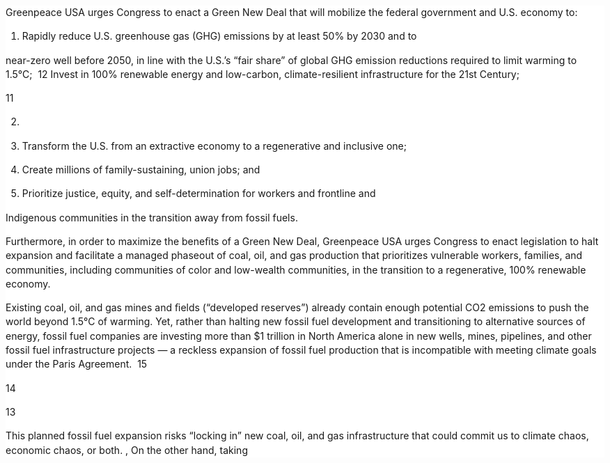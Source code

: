 Greenpeace   USA   urges   Congress   to   enact   a   Green   New   Deal   that   will   mobilize   the   federal
government   and   U.S.   economy   to:

1. Rapidly   reduce   U.S.   greenhouse   gas   (GHG)   emissions   by   at   least   50%   by   2030   and   to

near-zero   well   before   2050,   in   line   with   the   U.S.’s   “fair   share”   of   global   GHG
emission   reductions   required   to   limit   warming   to   1.5°C;   12
Invest   in   100%   renewable   energy   and   low-carbon,   climate-resilient   infrastructure   for
the   21st   Century;

11

2.

3. Transform   the   U.S.   from   an   extractive   economy   to   a   regenerative   and   inclusive   one;
4. Create   millions   of   family-sustaining,   union   jobs;   and
5. Prioritize   justice,   equity,   and   self-determination   for   workers   and   frontline   and

Indigenous   communities   in   the   transition   away   from   fossil   fuels.

Furthermore,   in   order   to   maximize   the   beneﬁts   of   a   Green   New   Deal,    Greenpeace   USA
urges   Congress   to   enact   legislation   to   halt   expansion   and   facilitate   a   managed   phaseout
of   coal,   oil,   and   gas   production   that   prioritizes   vulnerable   workers,   families,   and
communities,   including   communities   of   color   and   low-wealth   communities,   in   the
transition   to   a   regenerative,   100%   renewable   economy.

Existing   coal,   oil,   and   gas   mines   and   ﬁelds   (“developed   reserves”)   already   contain   enough
potential   CO2   emissions   to   push   the   world   beyond   1.5°C   of   warming.    Yet,   rather   than
halting   new   fossil   fuel   development   and   transitioning   to   alternative   sources   of   energy,   fossil
fuel   companies   are   investing   more   than   $1   trillion   in   North   America   alone   in   new   wells,
mines,   pipelines,   and   other   fossil   fuel   infrastructure   projects    —   a   reckless   expansion   of
fossil   fuel   production   that   is   incompatible   with   meeting   climate   goals   under   the   Paris
Agreement.   15

14

13

This   planned   fossil   fuel   expansion   risks   “locking   in”   new   coal,   oil,   and   gas   infrastructure   that
could   commit   us   to   climate   chaos,   economic   chaos,   or   both.  ,    On   the   other   hand,   taking
